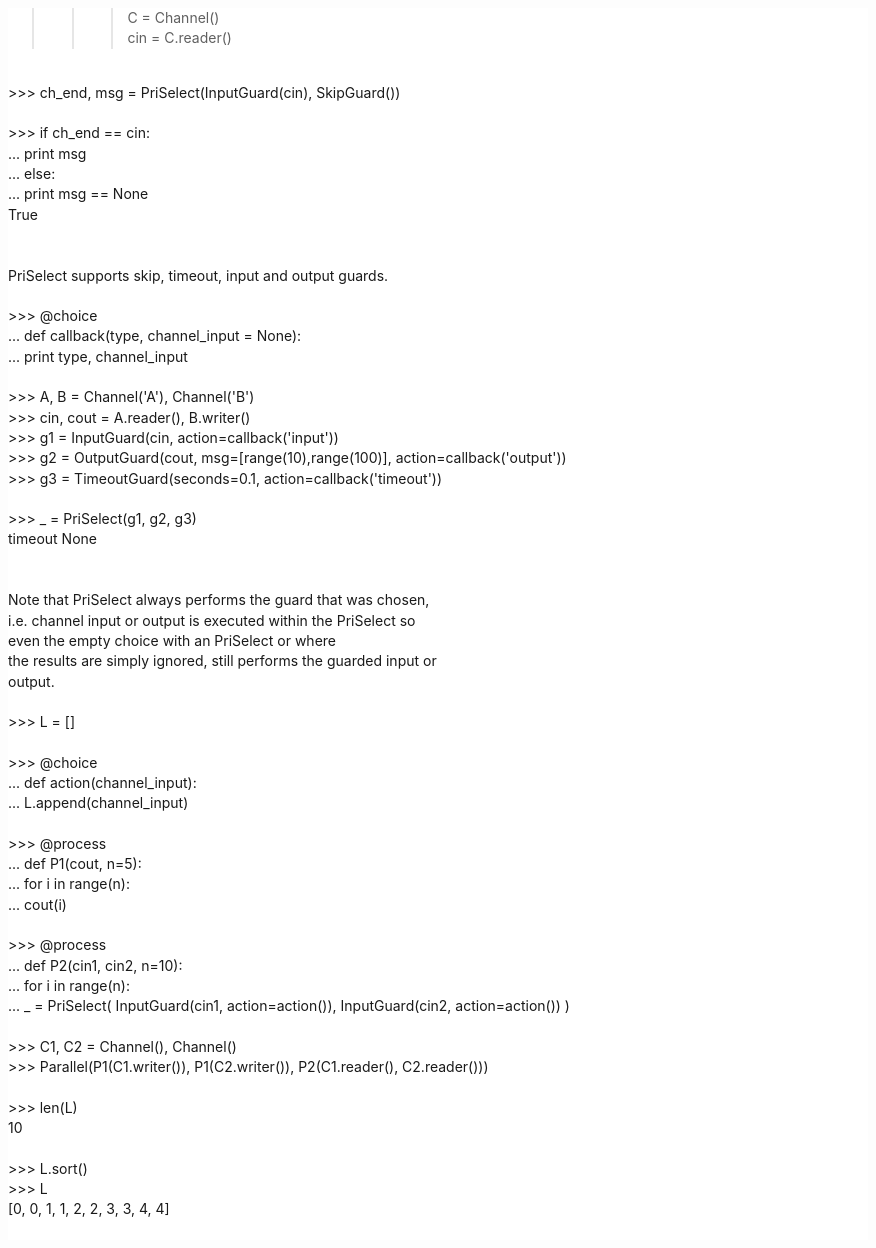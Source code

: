 >>> C = Channel()<br>
>>> cin = C.reader()<br>
<br>
>>> ch_end, msg = PriSelect(InputGuard(cin), SkipGuard())<br>
<br>
>>> if ch_end == cin:<br>
...     print msg<br>
... else:<br>
...     print msg == None<br>
True<br>
<br>
<br>
PriSelect supports skip, timeout, input and output guards.<br>
<br>
>>> @choice<br>
... def callback(type, channel_input = None):<br>
...    print type, channel_input<br>
<br>
>>> A, B = Channel('A'), Channel('B')<br>
>>> cin, cout = A.reader(), B.writer()<br>
>>> g1 = InputGuard(cin, action=callback('input'))<br>
>>> g2 = OutputGuard(cout, msg=[range(10),range(100)], action=callback('output'))<br>
>>> g3 = TimeoutGuard(seconds=0.1, action=callback('timeout'))<br>
<br>
>>> _ = PriSelect(g1, g2, g3)<br>
timeout None<br>
<br>
<br>
Note that PriSelect always performs the guard that was chosen,<br>
i.e. channel input or output is executed within the PriSelect so<br>
even the empty choice with an PriSelect or where<br>
the results are simply ignored, still performs the guarded input or<br>
output.<br>
<br>
>>> L = []<br>
<br>
>>> @choice<br>
... def action(channel_input):<br>
...     L.append(channel_input)<br>
<br>
>>> @process<br>
... def P1(cout, n=5):<br>
...     for i in range(n):<br>
...         cout(i)<br>
<br>
>>> @process<br>
... def P2(cin1, cin2, n=10):<br>
...     for i in range(n):<br>
...         _ = PriSelect( InputGuard(cin1, action=action()), InputGuard(cin2, action=action()) )<br>
<br>
>>> C1, C2 = Channel(), Channel()<br>
>>> Parallel(P1(C1.writer()), P1(C2.writer()), P2(C1.reader(), C2.reader()))<br>
<br>
>>> len(L)<br>
10<br>
<br>
>>> L.sort()<br>
>>> L<br>
[0, 0, 1, 1, 2, 2, 3, 3, 4, 4]<br>
<br>
</pre>